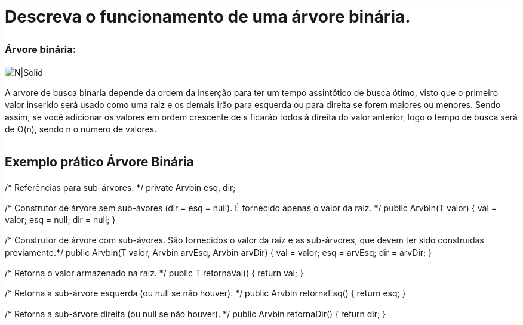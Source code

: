 # Descreva o funcionamento de uma árvore binária.
### Árvore binária:
![N|Solid](https://upload.wikimedia.org/wikipedia/commons/thumb/d/da/Binary_search_tree.svg/400px-Binary_search_tree.svg.png)

A arvore de busca binaria depende da ordem da inserção para ter um tempo assintótico de busca ótimo, visto que o primeiro valor inserido será usado como uma raiz e os demais irão para esquerda ou para direita se forem maiores ou menores. Sendo assim, se você adicionar os valores em ordem crescente de s ficarão todos à direita do valor anterior, logo o tempo de busca será de O(n), sendo n o número de valores.
##  Exemplo prático Árvore Binária
/* Referências para sub-árvores. */
private Arvbin<T> esq, dir;

/* Construtor de árvore sem sub-ávores (dir = esq = null). É fornecido apenas o valor da raiz. */
public Arvbin(T valor)
{
    val = valor;
    esq = null;
    dir = null;
}

/* Construtor de árvore com sub-ávores. São fornecidos
o valor da raiz e as sub-árvores, que devem ter sido 
construídas previamente.*/
public Arvbin(T valor, Arvbin<T> arvEsq, Arvbin<T> arvDir)
{
    val = valor;
    esq = arvEsq;
    dir = arvDir;
}

/* Retorna o valor armazenado na raiz. */
public T retornaVal()
{
    return val;
}

/* Retorna a sub-árvore esquerda 
   (ou null se não houver). */
public Arvbin<T> retornaEsq()
{
    return esq;
}

/* Retorna a sub-árvore direita 
(ou null se não houver). */
public Arvbin<T> retornaDir()
{
    return dir;
}
